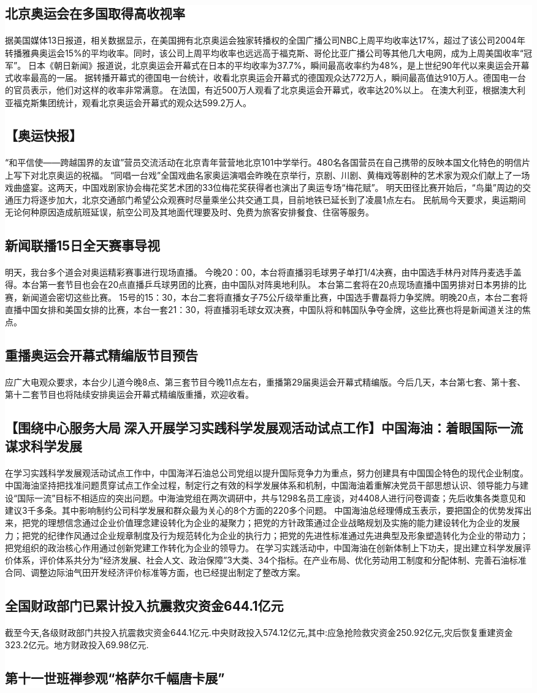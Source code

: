 
## 北京奥运会在多国取得高收视率


据美国媒体13日报道，相关数据显示，在美国拥有北京奥运会独家转播权的全国广播公司NBC上周平均收率达17%，超过了该公司2004年转播雅典奥运会15%的平均收率。同时，该公司上周平均收率也远远高于福克斯、哥伦比亚广播公司等其他几大电网，成为上周美国收率“冠军”。
日本《朝日新闻》报道说，北京奥运会开幕式在日本的平均收率为37.7%，瞬间最高收率约为48%，是上世纪90年代以来奥运会开幕式收率最高的一届。 
据转播开幕式的德国电一台统计，收看北京奥运会开幕式的德国观众达772万人，瞬间最高值达910万人。德国电一台的官员表示，他们对这样的收率非常满意。 
在法国，有近500万人观看了北京奥运会开幕式，收率达20%以上。
在澳大利亚，根据澳大利亚福克斯集团统计，观看北京奥运会开幕式的观众达599.2万人。


## 【奥运快报】


“和平信使——跨越国界的友谊”营员交流活动在北京青年营营地北京101中学举行。480名各国营员在自己携带的反映本国文化特色的明信片上写下对北京奥运的祝福。
“同唱一台戏”全国戏曲名家奥运演唱会昨晚在京举行，京剧、川剧、黄梅戏等剧种的艺术家为观众们献上了一场戏曲盛宴。这两天，中国戏剧家协会梅花奖艺术团的33位梅花奖获得者也演出了奥运专场“梅花赋”。
明天田径比赛开始后，“鸟巢”周边的交通压力将逐步加大，北京交通部门希望公众观赛时尽量乘坐公共交通工具，目前地铁已延长到了凌晨1点左右。
民航局今天要求，奥运期间无论何种原因造成航班延误，航空公司及其地面代理要及时、免费为旅客安排餐食、住宿等服务。


## 新闻联播15日全天赛事导视


明天，我台多个道会对奥运精彩赛事进行现场直播。
今晚20：00，本台将直播羽毛球男子单打1/4决赛，由中国选手林丹对阵丹麦选手盖得。本台第一套节目也会在20点直播乒乓球男团的比赛，由中国队对阵奥地利队。 本台第二套将在20点现场直播中国男排对日本男排的比赛，新闻道会密切这些比赛。
15号的15：30，本台二套将直播女子75公斤级举重比赛，中国选手曹磊将力争奖牌。明晚20点，本台二套将直播中国女排和美国女排的比赛，本台一套21：30，将直播羽毛球女双决赛，中国队将和韩国队争夺金牌，这些比赛也将是新闻道关注的焦点。


## 重播奥运会开幕式精编版节目预告


应广大电观众要求，本台少儿道今晚8点、第三套节目今晚11点左右，重播第29届奥运会开幕式精编版。今后几天，本台第七套、第十套、第十二套节目也将陆续安排奥运会开幕式精编版重播，欢迎收看。


## 【围绕中心服务大局 深入开展学习实践科学发展观活动试点工作】中国海油：着眼国际一流 谋求科学发展


在学习实践科学发展观活动试点工作中，中国海洋石油总公司党组以提升国际竞争力为重点，努力创建具有中国国企特色的现代企业制度。
中国海油坚持把找准问题贯穿试点工作全过程，制定行之有效的科学发展体系和机制，中国海油着重解决党员干部思想认识、领导能力与建设“国际一流”目标不相适应的突出问题。中海油党组在两次调研中，共与1298名员工座谈，对4408人进行问卷调查；先后收集各类意见和建议3千多条。其中影响制约公司科学发展和群众最为关心的8个方面的220多个问题。
中国海油总经理傅成玉表示，要把国企的优势发挥出来，把党的理想信念通过企业价值理念建设转化为企业的凝聚力；把党的方针政策通过企业战略规划及实施的能力建设转化为企业的发展力；把党的纪律作风通过企业规章制度及行为规范转化为企业的执行力；把党的先进性标准通过先进典型及形象塑造转化为企业的带动力；把党组织的政治核心作用通过创新党建工作转化为企业的领导力。
在学习实践活动中，中国海油在创新体制上下功夫，提出建立科学发展评价体系，评价体系共分为“经济发展、社会人文、政治保障”3大类、34个指标。在产业布局、优化劳动用工制度和分配体制、完善石油标准合同、调整边际油气田开发经济评价标准等方面，也已经提出制定了整改方案。


## 全国财政部门已累计投入抗震救灾资金644.1亿元


截至今天,各级财政部门共投入抗震救灾资金644.1亿元.中央财政投入574.12亿元,其中:应急抢险救灾资金250.92亿元,灾后恢复重建资金323.2亿元。地方财政投入69.98亿元.


## 第十一世班禅参观“格萨尔千幅唐卡展”
